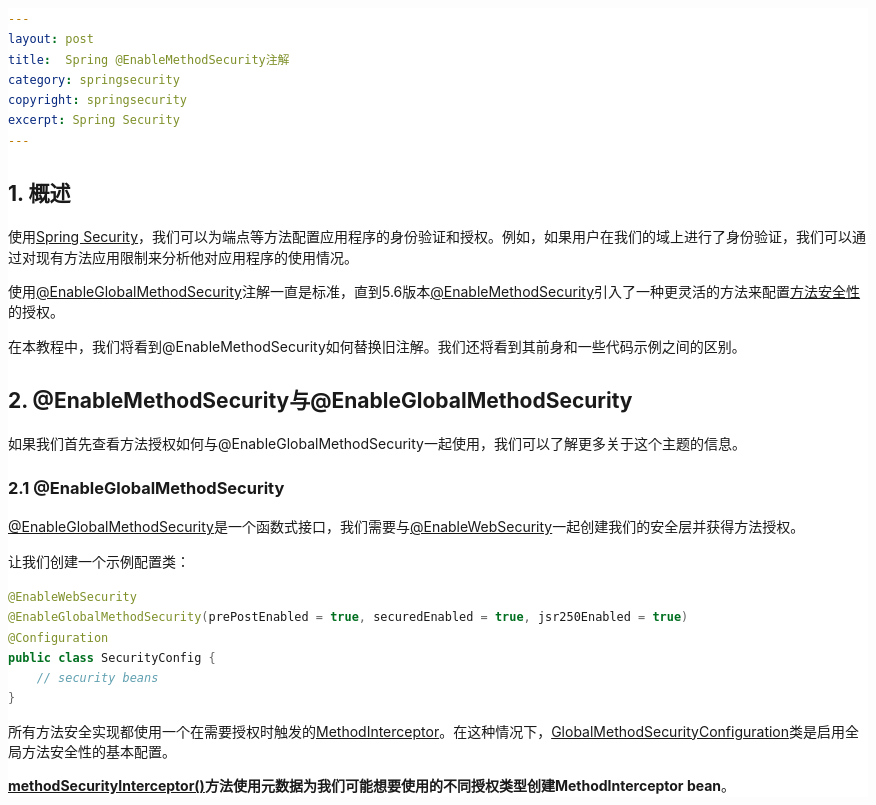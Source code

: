 ```yaml
---
layout: post
title:  Spring @EnableMethodSecurity注解
category: springsecurity
copyright: springsecurity
excerpt: Spring Security
---
```


## 1. 概述

使用[Spring Security](https://www.baeldung.com/security-spring)，我们可以为端点等方法配置应用程序的身份验证和授权。例如，如果用户在我们的域上进行了身份验证，我们可以通过对现有方法应用限制来分析他对应用程序的使用情况。

使用[@EnableGlobalMethodSecurity](https://docs.spring.io/spring-security/reference/servlet/authorization/method-security.html#jc-enable-global-method-security)注解一直是标准，直到5.6版本[@EnableMethodSecurity](https://docs.spring.io/spring-security/reference/servlet/authorization/method-security.html#_enablemethodsecurity)引入了一种更灵活的方法来配置[方法安全性](https://www.baeldung.com/spring-security-method-security)的授权。

在本教程中，我们将看到@EnableMethodSecurity如何替换旧注解。我们还将看到其前身和一些代码示例之间的区别。

## 2. @EnableMethodSecurity与@EnableGlobalMethodSecurity

如果我们首先查看方法授权如何与@EnableGlobalMethodSecurity一起使用，我们可以了解更多关于这个主题的信息。

### 2.1 @EnableGlobalMethodSecurity

[@EnableGlobalMethodSecurity](https://docs.spring.io/spring-security/site/docs/current/api/org/springframework/security/config/annotation/method/configuration/EnableGlobalMethodSecurity.html)是一个函数式接口，我们需要与[@EnableWebSecurity](https://docs.spring.io/spring-security/site/docs/current/api/org/springframework/security/config/annotation/web/configuration/EnableWebSecurity.html)一起创建我们的安全层并获得方法授权。

让我们创建一个示例配置类：

```java
@EnableWebSecurity
@EnableGlobalMethodSecurity(prePostEnabled = true, securedEnabled = true, jsr250Enabled = true)
@Configuration
public class SecurityConfig {
    // security beans
}
```

所有方法安全实现都使用一个在需要授权时触发的[MethodInterceptor](https://docs.spring.io/spring-framework/docs/current/javadoc-api/org/aopalliance/intercept/MethodInterceptor.html)。在这种情况下，[GlobalMethodSecurityConfiguration](https://docs.spring.io/spring-security/site/docs/6.0.0-M3/api/org/springframework/security/config/annotation/method/configuration/GlobalMethodSecurityConfiguration.html)类是启用全局方法安全性的基本配置。

**[methodSecurityInterceptor()](https://docs.spring.io/spring-security/site/docs/6.0.0-M3/api/org/springframework/security/config/annotation/method/configuration/GlobalMethodSecurityConfiguration.html#methodSecurityInterceptor(org.springframework.security.access.method.MethodSecurityMetadataSource))方法使用元数据为我们可能想要使用的不同授权类型创建MethodInterceptor bean**。
